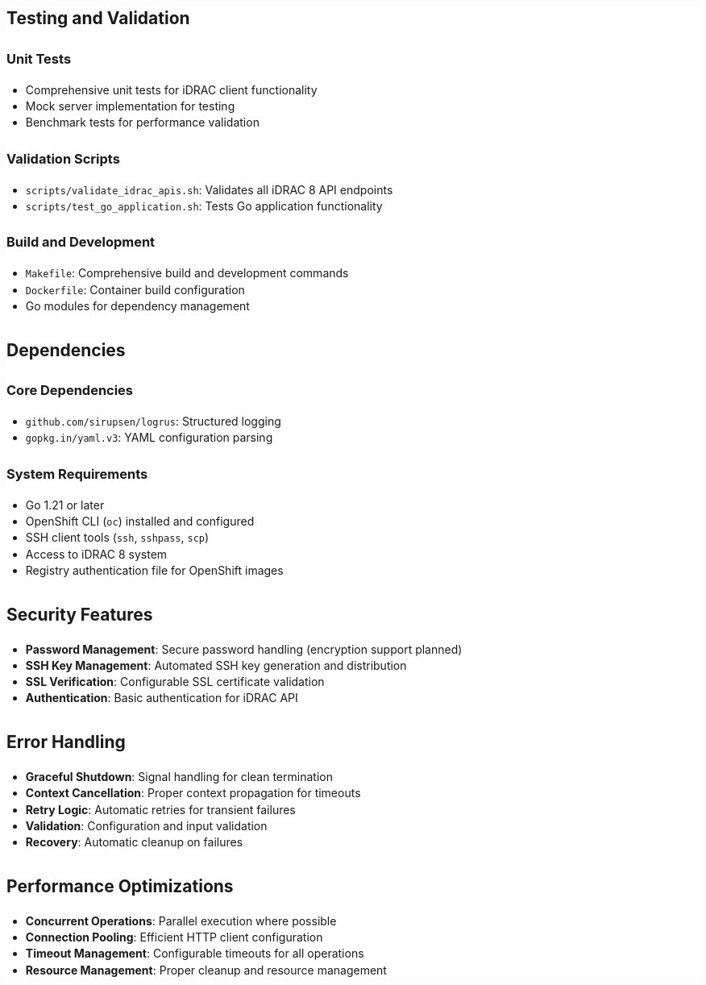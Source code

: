 ## Testing and Validation

### Unit Tests
- Comprehensive unit tests for iDRAC client functionality
- Mock server implementation for testing
- Benchmark tests for performance validation

### Validation Scripts
- `scripts/validate_idrac_apis.sh`: Validates all iDRAC 8 API endpoints
- `scripts/test_go_application.sh`: Tests Go application functionality

### Build and Development
- `Makefile`: Comprehensive build and development commands
- `Dockerfile`: Container build configuration
- Go modules for dependency management

## Dependencies

### Core Dependencies
- `github.com/sirupsen/logrus`: Structured logging
- `gopkg.in/yaml.v3`: YAML configuration parsing

### System Requirements
- Go 1.21 or later
- OpenShift CLI (`oc`) installed and configured
- SSH client tools (`ssh`, `sshpass`, `scp`)
- Access to iDRAC 8 system
- Registry authentication file for OpenShift images

## Security Features

- **Password Management**: Secure password handling (encryption support planned)
- **SSH Key Management**: Automated SSH key generation and distribution
- **SSL Verification**: Configurable SSL certificate validation
- **Authentication**: Basic authentication for iDRAC API

## Error Handling

- **Graceful Shutdown**: Signal handling for clean termination
- **Context Cancellation**: Proper context propagation for timeouts
- **Retry Logic**: Automatic retries for transient failures
- **Validation**: Configuration and input validation
- **Recovery**: Automatic cleanup on failures

## Performance Optimizations

- **Concurrent Operations**: Parallel execution where possible
- **Connection Pooling**: Efficient HTTP client configuration
- **Timeout Management**: Configurable timeouts for all operations
- **Resource Management**: Proper cleanup and resource management
